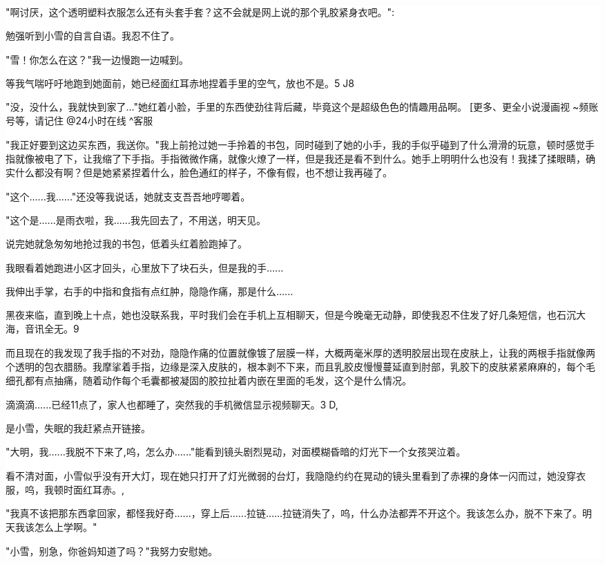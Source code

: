 "啊讨厌，这个透明塑料衣服怎么还有头套手套？这不会就是网上说的那个乳胶紧身衣吧。":



勉强听到小雪的自言自语。我忍不住了。



"雪！你怎么在这？"我一边慢跑一边喊到。



等我气喘吁吁地跑到她面前，她已经面红耳赤地捏着手里的空气，放也不是。5 J8



"没，没什么，我就快到家了..."她红着小脸，手里的东西使劲往背后藏，毕竟这个是超级色色的情趣用品啊。 [更多、更全小说漫画视 ~频账号等，请记住 @24小时在线 ^客服



"我正好要到这边买东西，我送你。"我上前抢过她一手拎着的书包，同时碰到了她的小手，我的手似乎碰到了什么滑滑的玩意，顿时感觉手指就像被电了下，让我缩了下手指。手指微微作痛，就像火燎了一样，但是我还是看不到什么。她手上明明什么也没有！我揉了揉眼睛，确实什么都没有啊？但是她紧紧捏着什么，脸色通红的样子，不像有假，也不想让我再碰了。



"这个......我......"还没等我说话，她就支支吾吾地哼唧着。



"这个是......是雨衣啦，我......我先回去了，不用送，明天见。



说完她就急匆匆地抢过我的书包，低着头红着脸跑掉了。



我眼看着她跑进小区才回头，心里放下了块石头，但是我的手......



我伸出手掌，右手的中指和食指有点红肿，隐隐作痛，那是什么......



黑夜来临，直到晚上十点，她也没联系我，平时我们会在手机上互相聊天，但是今晚毫无动静，即使我忍不住发了好几条短信，也石沉大海，音讯全无。9



而且现在的我发现了我手指的不对劲，隐隐作痛的位置就像镀了层膜一样，大概两毫米厚的透明胶层出现在皮肤上，让我的两根手指就像两个透明的包衣腊肠。我摩挲着手指，边缘是深入皮肤的，根本剥不下来，而且乳胶皮慢慢蔓延直到肘部，乳胶下的皮肤紧紧麻麻的，每个毛细孔都有点抽痛，随着动作每个毛囊都被凝固的胶拉扯着内嵌在里面的毛发，这个是什么情况。



滴滴滴......已经11点了，家人也都睡了，突然我的手机微信显示视频聊天。3 D,



是小雪，失眠的我赶紧点开链接。



"大明，我......我脱不下来了,呜，怎么办......"能看到镜头剧烈晃动，对面模糊昏暗的灯光下一个女孩哭泣着。



看不清对面，小雪似乎没有开大灯，现在她只打开了灯光微弱的台灯，我隐隐约约在晃动的镜头里看到了赤裸的身体一闪而过，她没穿衣服，呜，我顿时面红耳赤。,



"我真不该把那东西拿回家，都怪我好奇......，穿上后......拉链......拉链消失了，呜，什么办法都弄不开这个。我该怎么办，脱不下来了。明天我该怎么上学啊。"



"小雪，别急，你爸妈知道了吗？"我努力安慰她。
